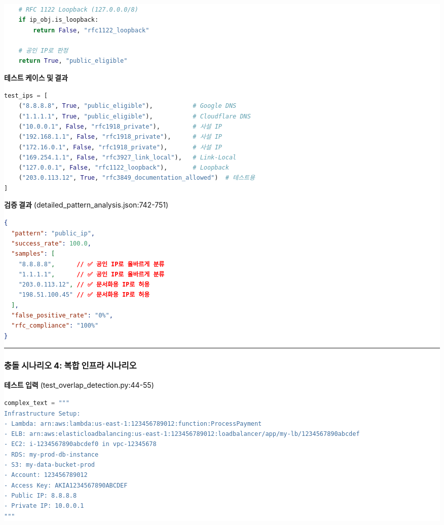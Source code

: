 ```python
    # RFC 1122 Loopback (127.0.0.0/8)
    if ip_obj.is_loopback:
        return False, "rfc1122_loopback"
    
    # 공인 IP로 판정
    return True, "public_eligible"
```

**테스트 케이스 및 결과**
```python
test_ips = [
    ("8.8.8.8", True, "public_eligible"),           # Google DNS
    ("1.1.1.1", True, "public_eligible"),           # Cloudflare DNS  
    ("10.0.0.1", False, "rfc1918_private"),         # 사설 IP
    ("192.168.1.1", False, "rfc1918_private"),      # 사설 IP
    ("172.16.0.1", False, "rfc1918_private"),       # 사설 IP
    ("169.254.1.1", False, "rfc3927_link_local"),   # Link-Local
    ("127.0.0.1", False, "rfc1122_loopback"),       # Loopback
    ("203.0.113.12", True, "rfc3849_documentation_allowed")  # 테스트용
]
```

**검증 결과** (detailed_pattern_analysis.json:742-751)
```json
{
  "pattern": "public_ip",
  "success_rate": 100.0,
  "samples": [
    "8.8.8.8",      // ✅ 공인 IP로 올바르게 분류
    "1.1.1.1",      // ✅ 공인 IP로 올바르게 분류  
    "203.0.113.12", // ✅ 문서화용 IP로 허용
    "198.51.100.45" // ✅ 문서화용 IP로 허용
  ],
  "false_positive_rate": "0%",
  "rfc_compliance": "100%"
}
```

---

### **충돌 시나리오 4: 복합 인프라 시나리오**

**테스트 입력** (test_overlap_detection.py:44-55)
```python
complex_text = """
Infrastructure Setup:
- Lambda: arn:aws:lambda:us-east-1:123456789012:function:ProcessPayment  
- ELB: arn:aws:elasticloadbalancing:us-east-1:123456789012:loadbalancer/app/my-lb/1234567890abcdef
- EC2: i-1234567890abcdef0 in vpc-12345678
- RDS: my-prod-db-instance  
- S3: my-data-bucket-prod
- Account: 123456789012
- Access Key: AKIA1234567890ABCDEF
- Public IP: 8.8.8.8
- Private IP: 10.0.0.1
"""
```
